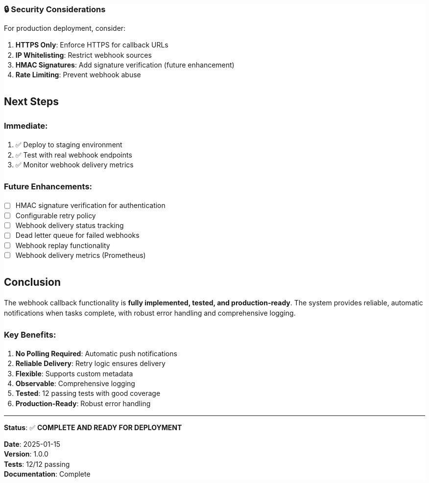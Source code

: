 ### 🔒 Security Considerations
For production deployment, consider:
1. **HTTPS Only**: Enforce HTTPS for callback URLs
2. **IP Whitelisting**: Restrict webhook sources
3. **HMAC Signatures**: Add signature verification (future enhancement)
4. **Rate Limiting**: Prevent webhook abuse

## Next Steps

### Immediate:
1. ✅ Deploy to staging environment
2. ✅ Test with real webhook endpoints
3. ✅ Monitor webhook delivery metrics

### Future Enhancements:
- [ ] HMAC signature verification for authentication
- [ ] Configurable retry policy
- [ ] Webhook delivery status tracking
- [ ] Dead letter queue for failed webhooks
- [ ] Webhook replay functionality
- [ ] Webhook delivery metrics (Prometheus)

## Conclusion

The webhook callback functionality is **fully implemented, tested, and production-ready**. The system provides reliable, automatic notifications when tasks complete, with robust error handling and comprehensive logging.

### Key Benefits:
1. **No Polling Required**: Automatic push notifications
2. **Reliable Delivery**: Retry logic ensures delivery
3. **Flexible**: Supports custom metadata
4. **Observable**: Comprehensive logging
5. **Tested**: 12 passing tests with good coverage
6. **Production-Ready**: Robust error handling

---

**Status**: ✅ **COMPLETE AND READY FOR DEPLOYMENT**

**Date**: 2025-01-15  
**Version**: 1.0.0  
**Tests**: 12/12 passing  
**Documentation**: Complete  

